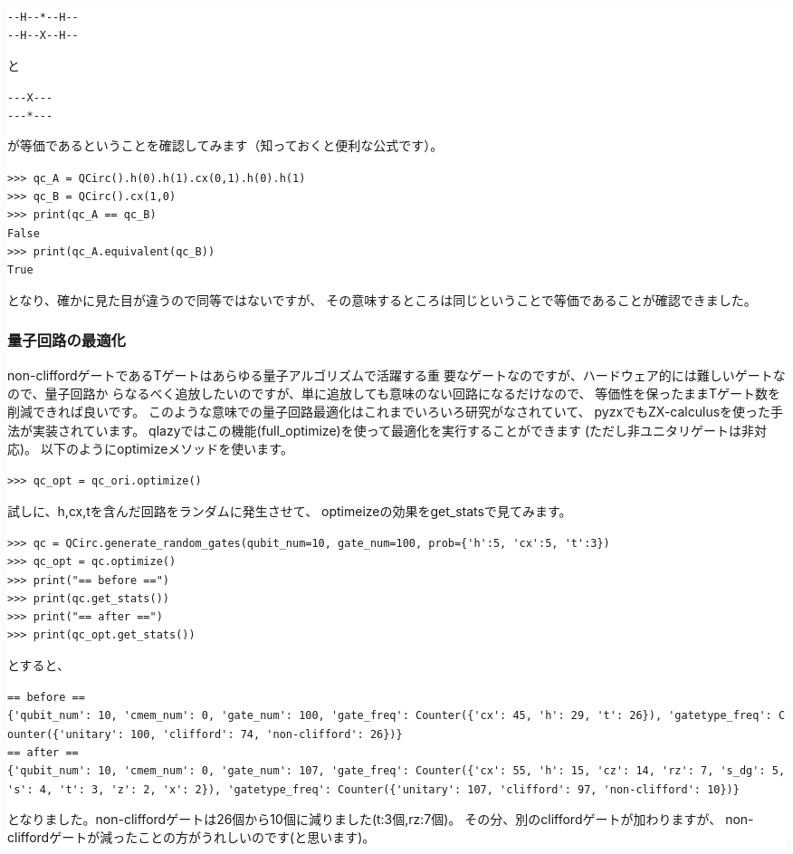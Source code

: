     --H--*--H--
    --H--X--H--

と

    ---X---
    ---*---

が等価であるということを確認してみます（知っておくと便利な公式です）。

    >>> qc_A = QCirc().h(0).h(1).cx(0,1).h(0).h(1)
    >>> qc_B = QCirc().cx(1,0)
    >>> print(qc_A == qc_B)
    False
    >>> print(qc_A.equivalent(qc_B))
    True

となり、確かに見た目が違うので同等ではないですが、
その意味するところは同じということで等価であることが確認できました。


### 量子回路の最適化

non-cliffordゲートであるTゲートはあらゆる量子アルゴリズムで活躍する重
要なゲートなのですが、ハードウェア的には難しいゲートなので、量子回路か
らなるべく追放したいのですが、単に追放しても意味のない回路になるだけなので、
等価性を保ったままTゲート数を削減できれば良いです。
このような意味での量子回路最適化はこれまでいろいろ研究がなされていて、
pyzxでもZX-calculusを使った手法が実装されています。
qlazyではこの機能(full_optimize)を使って最適化を実行することができます
(ただし非ユニタリゲートは非対応)。
以下のようにoptimizeメソッドを使います。

    >>> qc_opt = qc_ori.optimize()

試しに、h,cx,tを含んだ回路をランダムに発生させて、
optimeizeの効果をget_statsで見てみます。

    >>> qc = QCirc.generate_random_gates(qubit_num=10, gate_num=100, prob={'h':5, 'cx':5, 't':3})
    >>> qc_opt = qc.optimize()
	>>> print("== before ==")
    >>> print(qc.get_stats())
	>>> print("== after ==")
    >>> print(qc_opt.get_stats())

とすると、

    == before ==
    {'qubit_num': 10, 'cmem_num': 0, 'gate_num': 100, 'gate_freq': Counter({'cx': 45, 'h': 29, 't': 26}), 'gatetype_freq': Counter({'unitary': 100, 'clifford': 74, 'non-clifford': 26})}
    == after ==
    {'qubit_num': 10, 'cmem_num': 0, 'gate_num': 107, 'gate_freq': Counter({'cx': 55, 'h': 15, 'cz': 14, 'rz': 7, 's_dg': 5, 's': 4, 't': 3, 'z': 2, 'x': 2}), 'gatetype_freq': Counter({'unitary': 107, 'clifford': 97, 'non-clifford': 10})}

となりました。non-cliffordゲートは26個から10個に減りました(t:3個,rz:7個)。
その分、別のcliffordゲートが加わりますが、
non-cliffordゲートが減ったことの方がうれしいのです(と思います)。
